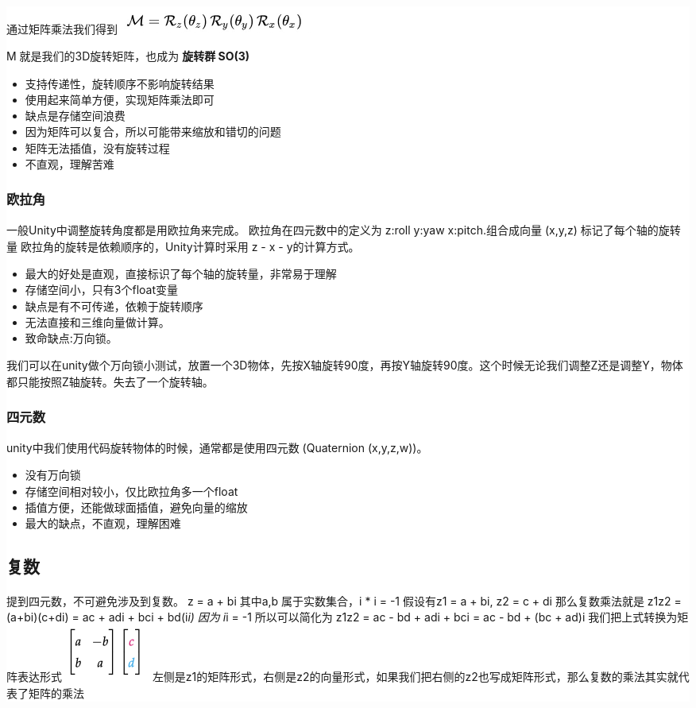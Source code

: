 通过矩阵乘法我们得到
<img src="/img/quaternion/m.jpg" width = "247" height = "34" alt="图片名称"/>

M 就是我们的3D旋转矩阵，也成为 <b>旋转群 SO(3)</b>

- 支持传递性，旋转顺序不影响旋转结果
- 使用起来简单方便，实现矩阵乘法即可
- 缺点是存储空间浪费
- 因为矩阵可以复合，所以可能带来缩放和错切的问题
- 矩阵无法插值，没有旋转过程
- 不直观，理解苦难
  
### 欧拉角

一般Unity中调整旋转角度都是用欧拉角来完成。
欧拉角在四元数中的定义为 z:roll y:yaw x:pitch.组合成向量 (x,y,z) 标记了每个轴的旋转量
欧拉角的旋转是依赖顺序的，Unity计算时采用 z - x - y的计算方式。

- 最大的好处是直观，直接标识了每个轴的旋转量，非常易于理解
- 存储空间小，只有3个float变量
- 缺点是有不可传递，依赖于旋转顺序
- 无法直接和三维向量做计算。
- 致命缺点:万向锁。

我们可以在unity做个万向锁小测试，放置一个3D物体，先按X轴旋转90度，再按Y轴旋转90度。这个时候无论我们调整Z还是调整Y，物体都只能按照Z轴旋转。失去了一个旋转轴。

### 四元数

unity中我们使用代码旋转物体的时候，通常都是使用四元数 (Quaternion (x,y,z,w))。

- 没有万向锁
- 存储空间相对较小，仅比欧拉角多一个float
- 插值方便，还能做球面插值，避免向量的缩放
- 最大的缺点，不直观，理解困难

## 复数

提到四元数，不可避免涉及到复数。
z = a + bi 其中a,b 属于实数集合，i * i = -1
假设有z1 = a + bi, z2 = c + di
那么复数乘法就是 z1z2 = (a+bi)(c+di) = ac + adi + bci + bd(i*i)
因为 i*i = -1
所以可以简化为 z1z2 = ac - bd + adi + bci = ac - bd + (bc + ad)i
我们把上式转换为矩阵表达形式
<img src="/img/quaternion/fs_3.png" width = "106" height = "70" alt="图片名称"/>
左侧是z1的矩阵形式，右侧是z2的向量形式，如果我们把右侧的z2也写成矩阵形式，那么复数的乘法其实就代表了矩阵的乘法